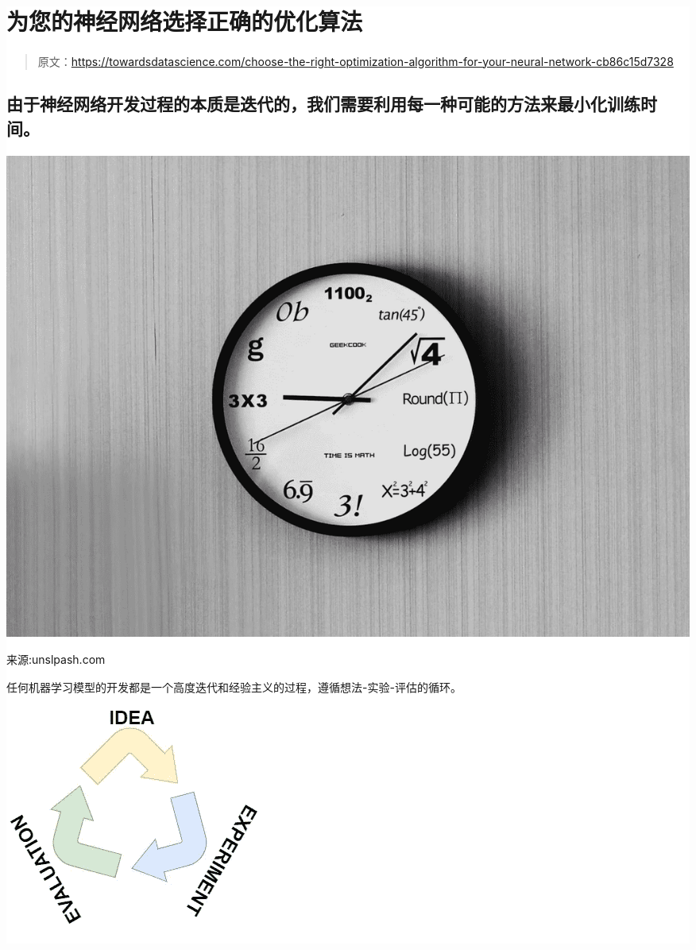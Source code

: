# 为您的神经网络选择正确的优化算法

> 原文：<https://towardsdatascience.com/choose-the-right-optimization-algorithm-for-your-neural-network-cb86c15d7328>

## 由于神经网络开发过程的本质是迭代的，我们需要利用每一种可能的方法来最小化训练时间。

![](img/21e98db0df712b4e8cf56e4adb91974a.png)

来源:unslpash.com

任何机器学习模型的开发都是一个高度迭代和经验主义的过程，遵循想法-实验-评估的循环。

![](img/41e175d89f7b5236375f75d493e7231b.png)
